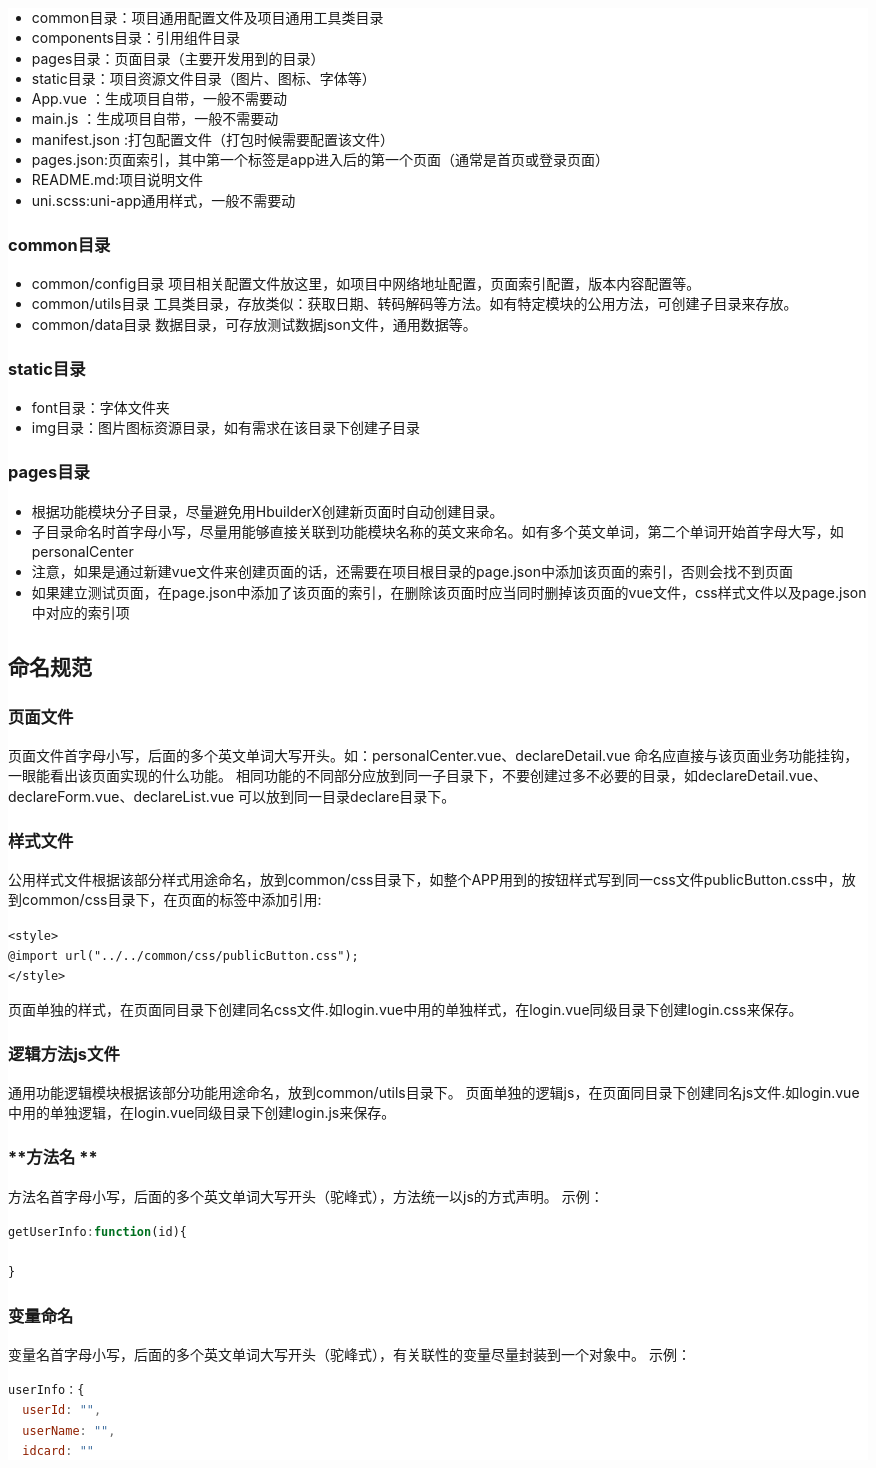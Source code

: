 - common目录：项目通用配置文件及项目通用工具类目录
- components目录：引用组件目录
- pages目录：页面目录（主要开发用到的目录）
- static目录：项目资源文件目录（图片、图标、字体等）
- App.vue ：生成项目自带，一般不需要动
- main.js ：生成项目自带，一般不需要动
- manifest.json :打包配置文件（打包时候需要配置该文件）
- pages.json:页面索引，其中第一个标签是app进入后的第一个页面（通常是首页或登录页面）
- README.md:项目说明文件
- uni.scss:uni-app通用样式，一般不需要动
### **common目录**

- common/config目录 项目相关配置文件放这里，如项目中网络地址配置，页面索引配置，版本内容配置等。
- common/utils目录 工具类目录，存放类似：获取日期、转码解码等方法。如有特定模块的公用方法，可创建子目录来存放。
- common/data目录 数据目录，可存放测试数据json文件，通用数据等。
### **static目录**

- font目录：字体文件夹
- img目录：图片图标资源目录，如有需求在该目录下创建子目录
### **pages目录**

- 根据功能模块分子目录，尽量避免用HbuilderX创建新页面时自动创建目录。
- 子目录命名时首字母小写，尽量用能够直接关联到功能模块名称的英文来命名。如有多个英文单词，第二个单词开始首字母大写，如personalCenter
- 注意，如果是通过新建vue文件来创建页面的话，还需要在项目根目录的page.json中添加该页面的索引，否则会找不到页面
- 如果建立测试页面，在page.json中添加了该页面的索引，在删除该页面时应当同时删掉该页面的vue文件，css样式文件以及page.json中对应的索引项
## **命名规范**
### **页面文件**
页面文件首字母小写，后面的多个英文单词大写开头。如：personalCenter.vue、declareDetail.vue
命名应直接与该页面业务功能挂钩，一眼能看出该页面实现的什么功能。
相同功能的不同部分应放到同一子目录下，不要创建过多不必要的目录，如declareDetail.vue、declareForm.vue、declareList.vue 可以放到同一目录declare目录下。
### **样式文件**
公用样式文件根据该部分样式用途命名，放到common/css目录下，如整个APP用到的按钮样式写到同一css文件publicButton.css中，放到common/css目录下，在页面的<style></style>标签中添加引用:
```vue
<style>
@import url("../../common/css/publicButton.css");
</style>
```
页面单独的样式，在页面同目录下创建同名css文件.如login.vue中用的单独样式，在login.vue同级目录下创建login.css来保存。
### **逻辑方法js文件**
通用功能逻辑模块根据该部分功能用途命名，放到common/utils目录下。
页面单独的逻辑js，在页面同目录下创建同名js文件.如login.vue中用的单独逻辑，在login.vue同级目录下创建login.js来保存。
### **方法名 **
方法名首字母小写，后面的多个英文单词大写开头（驼峰式），方法统一以js的方式声明。
示例：
```javascript
getUserInfo:function(id){
  
}
```
### **变量命名**
变量名首字母小写，后面的多个英文单词大写开头（驼峰式），有关联性的变量尽量封装到一个对象中。
示例：
```javascript
userInfo：{
  userId: "",
  userName: "",
  idcard: ""
```